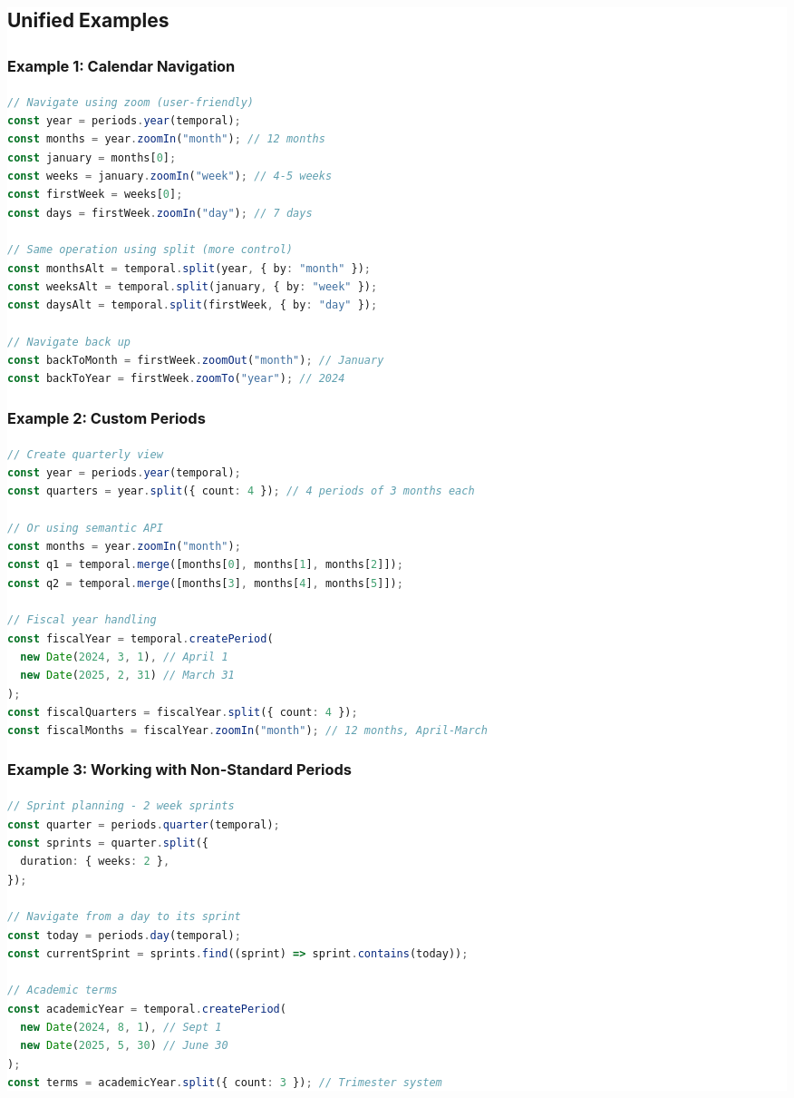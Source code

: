 ## Unified Examples

### Example 1: Calendar Navigation

```typescript
// Navigate using zoom (user-friendly)
const year = periods.year(temporal);
const months = year.zoomIn("month"); // 12 months
const january = months[0];
const weeks = january.zoomIn("week"); // 4-5 weeks
const firstWeek = weeks[0];
const days = firstWeek.zoomIn("day"); // 7 days

// Same operation using split (more control)
const monthsAlt = temporal.split(year, { by: "month" });
const weeksAlt = temporal.split(january, { by: "week" });
const daysAlt = temporal.split(firstWeek, { by: "day" });

// Navigate back up
const backToMonth = firstWeek.zoomOut("month"); // January
const backToYear = firstWeek.zoomTo("year"); // 2024
```

### Example 2: Custom Periods

```typescript
// Create quarterly view
const year = periods.year(temporal);
const quarters = year.split({ count: 4 }); // 4 periods of 3 months each

// Or using semantic API
const months = year.zoomIn("month");
const q1 = temporal.merge([months[0], months[1], months[2]]);
const q2 = temporal.merge([months[3], months[4], months[5]]);

// Fiscal year handling
const fiscalYear = temporal.createPeriod(
  new Date(2024, 3, 1), // April 1
  new Date(2025, 2, 31) // March 31
);
const fiscalQuarters = fiscalYear.split({ count: 4 });
const fiscalMonths = fiscalYear.zoomIn("month"); // 12 months, April-March
```

### Example 3: Working with Non-Standard Periods

```typescript
// Sprint planning - 2 week sprints
const quarter = periods.quarter(temporal);
const sprints = quarter.split({
  duration: { weeks: 2 },
});

// Navigate from a day to its sprint
const today = periods.day(temporal);
const currentSprint = sprints.find((sprint) => sprint.contains(today));

// Academic terms
const academicYear = temporal.createPeriod(
  new Date(2024, 8, 1), // Sept 1
  new Date(2025, 5, 30) // June 30
);
const terms = academicYear.split({ count: 3 }); // Trimester system

```